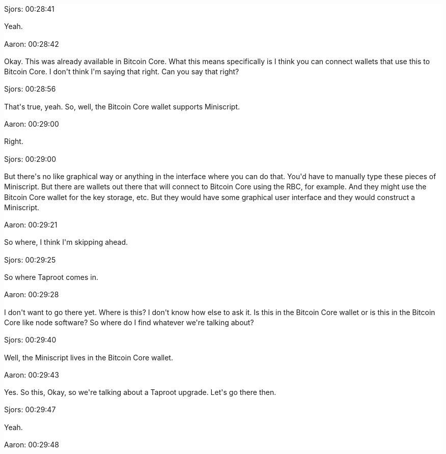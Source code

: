 Sjors: 00:28:41

Yeah.

Aaron: 00:28:42

Okay.
This was already available in Bitcoin Core.
What this means specifically is I think you can connect wallets that use this to Bitcoin Core.
I don't think I'm saying that right.
Can you say that right?

Sjors: 00:28:56

That's true, yeah.
So, well, the Bitcoin Core wallet supports Miniscript.

Aaron: 00:29:00

Right.

Sjors: 00:29:00

But there's no like graphical way or anything in the interface where you can do that.
You'd have to manually type these pieces of Miniscript.
But there are wallets out there that will connect to Bitcoin Core using the RBC, for example.
And they might use the Bitcoin Core wallet for the key storage, etc.
But they would have some graphical user interface and they would construct a Miniscript.

Aaron: 00:29:21

So where, I think I'm skipping ahead.

Sjors: 00:29:25

So where Taproot comes in.

Aaron: 00:29:28

I don't want to go there yet.
Where is this?
I don't know how else to ask it.
Is this in the Bitcoin Core wallet or is this in the Bitcoin Core like node software?
So where do I find whatever we're talking about?

Sjors: 00:29:40

Well, the Miniscript lives in the Bitcoin Core wallet.

Aaron: 00:29:43

Yes.
So this, Okay, so we're talking about a Taproot upgrade.
Let's go there then.

Sjors: 00:29:47

Yeah.

Aaron: 00:29:48
